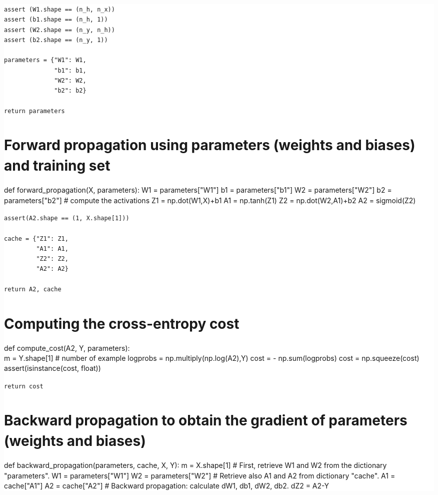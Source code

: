     assert (W1.shape == (n_h, n_x))
    assert (b1.shape == (n_h, 1))
    assert (W2.shape == (n_y, n_h))
    assert (b2.shape == (n_y, 1))
    
    parameters = {"W1": W1,
                  "b1": b1,
                  "W2": W2,
                  "b2": b2}
    
    return parameters

# Forward propagation using parameters (weights and biases) and training set
def forward_propagation(X, parameters):
    W1 = parameters["W1"]
    b1 = parameters["b1"]
    W2 = parameters["W2"]
    b2 = parameters["b2"]
    # compute the activations 
    Z1 = np.dot(W1,X)+b1
    A1 = np.tanh(Z1)
    Z2 = np.dot(W2,A1)+b2
    A2 = sigmoid(Z2)
    
    assert(A2.shape == (1, X.shape[1]))
    
    cache = {"Z1": Z1,
             "A1": A1,
             "Z2": Z2,
             "A2": A2}
    
    return A2, cache
    
# Computing the cross-entropy cost 
def compute_cost(A2, Y, parameters):    
    m = Y.shape[1] # number of example
    logprobs = np.multiply(np.log(A2),Y)
    cost = - np.sum(logprobs)
    cost = np.squeeze(cost)   
    assert(isinstance(cost, float))
    
    return cost
# Backward propagation to obtain the gradient of parameters (weights and biases)
def backward_propagation(parameters, cache, X, Y):
    m = X.shape[1]
    # First, retrieve W1 and W2 from the dictionary "parameters".
    W1 = parameters["W1"]
    W2 = parameters["W2"]
    # Retrieve also A1 and A2 from dictionary "cache".
    A1 = cache["A1"]
    A2 = cache["A2"]
    # Backward propagation: calculate dW1, db1, dW2, db2. 
    dZ2 = A2-Y